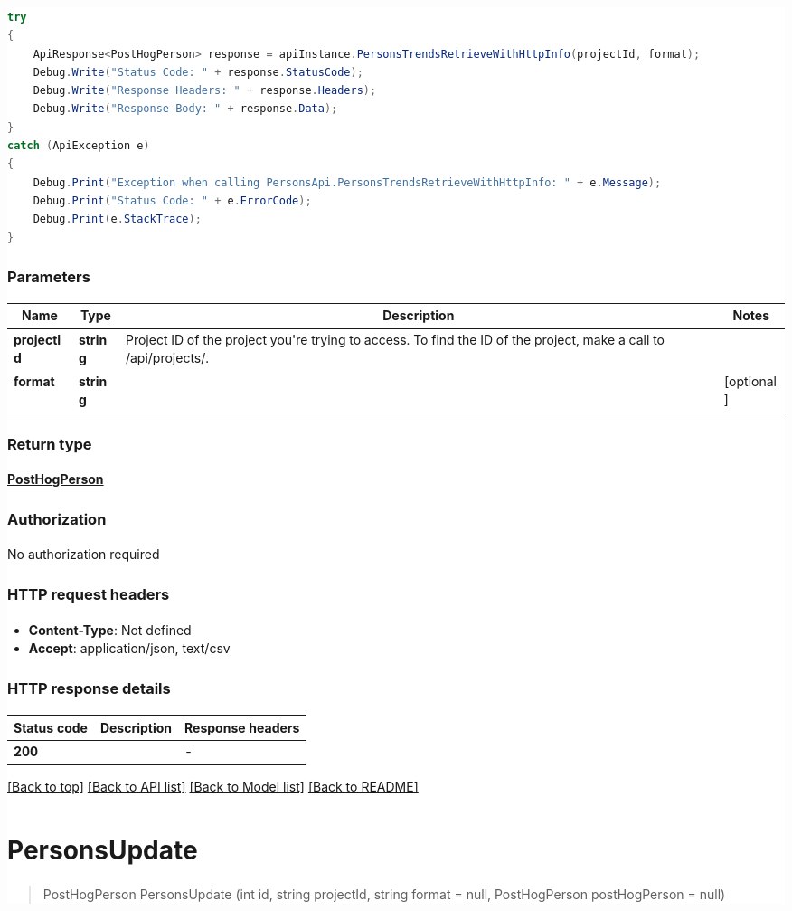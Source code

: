 ```csharp
try
{
    ApiResponse<PostHogPerson> response = apiInstance.PersonsTrendsRetrieveWithHttpInfo(projectId, format);
    Debug.Write("Status Code: " + response.StatusCode);
    Debug.Write("Response Headers: " + response.Headers);
    Debug.Write("Response Body: " + response.Data);
}
catch (ApiException e)
{
    Debug.Print("Exception when calling PersonsApi.PersonsTrendsRetrieveWithHttpInfo: " + e.Message);
    Debug.Print("Status Code: " + e.ErrorCode);
    Debug.Print(e.StackTrace);
}
```

### Parameters

| Name | Type | Description | Notes |
|------|------|-------------|-------|
| **projectId** | **string** | Project ID of the project you&#39;re trying to access. To find the ID of the project, make a call to /api/projects/. |  |
| **format** | **string** |  | [optional]  |

### Return type

[**PostHogPerson**](PostHogPerson.md)

### Authorization

No authorization required

### HTTP request headers

 - **Content-Type**: Not defined
 - **Accept**: application/json, text/csv


### HTTP response details
| Status code | Description | Response headers |
|-------------|-------------|------------------|
| **200** |  |  -  |

[[Back to top]](#) [[Back to API list]](../README.md#documentation-for-api-endpoints) [[Back to Model list]](../README.md#documentation-for-models) [[Back to README]](../README.md)

<a id="personsupdate"></a>
# **PersonsUpdate**
> PostHogPerson PersonsUpdate (int id, string projectId, string format = null, PostHogPerson postHogPerson = null)
